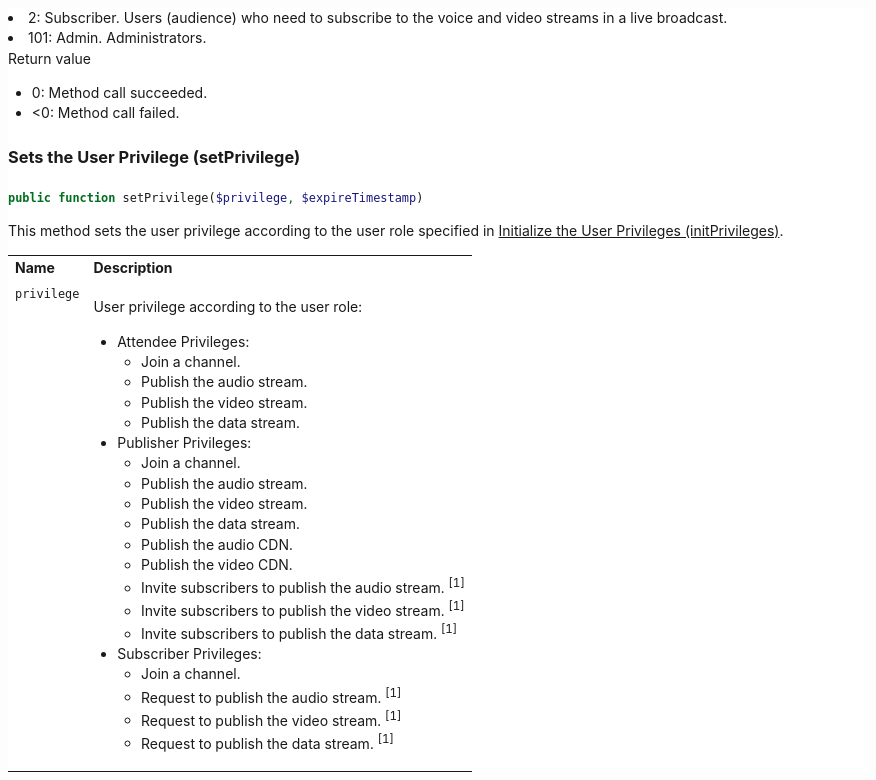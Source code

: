 <li>2: Subscriber. Users (audience) who need to subscribe to the voice and video streams in a live broadcast.</li>
<li>101: Admin. Administrators.</li>
</ul>
</td>
</tr>
<tr><td>Return value</td>
<td><ul>
<li>0: Method call succeeded.</li>
<li>&lt;0: Method call failed.</li>
</ul>
</td>
</tr>
</tbody>
</table>

<a name = "setPrivilegePhp"></a>

### Sets the User Privilege \(setPrivilege\)

```php
public function setPrivilege($privilege, $expireTimestamp)
```

This method sets the user privilege according to the user role specified in [Initialize the User Privileges \(initPrivileges\)](#initPrivilegesPhp).

<table>
<colgroup>
<col/>
<col/>
</colgroup>
<tbody>
<tr><td><strong>Name</strong></td>
<td><strong>Description</strong></td>
</tr>
<tr><td><code>privilege</code></td>
<td><p>User privilege according to the user role:</p>
<ul>
<li>Attendee Privileges:<ul>
<li>Join a channel.</li>
<li>Publish the audio stream.</li>
<li>Publish the video stream.</li>
<li>Publish the data stream.</li>
</ul>
</li>
<li>Publisher Privileges:<ul>
<li>Join a channel.</li>
<li>Publish the audio stream.</li>
<li>Publish the video stream.</li>
<li>Publish the data stream.</li>
<li>Publish the audio CDN.</li>
<li>Publish the video CDN.</li>
<li>Invite subscribers to publish the audio stream. <sup>[1]</sup></li>
<li>Invite subscribers to publish the video stream. <sup>[1]</sup></li>
<li>Invite subscribers to publish the data stream. <sup>[1]</sup></li>
</ul>
</li>
<li>Subscriber Privileges:<ul>
<li>Join a channel.</li>
<li>Request to publish the audio stream. <sup>[1]</sup></li>
<li>Request to publish the video stream. <sup>[1]</sup></li>
<li>Request to publish the data stream. <sup>[1]</sup></li>
</ul>
</li>